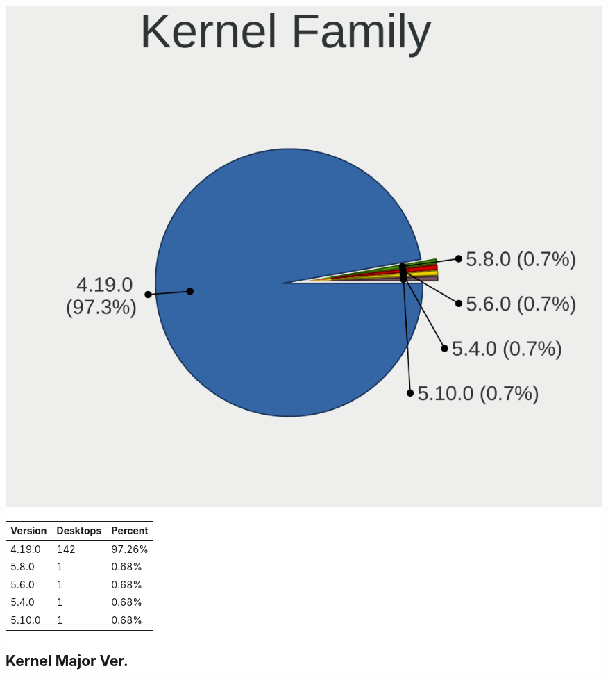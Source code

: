 ![Kernel Family](./images/pie_chart/os_kernel_family.svg)


| Version | Desktops | Percent |
|---------|----------|---------|
| 4.19.0  | 142      | 97.26%  |
| 5.8.0   | 1        | 0.68%   |
| 5.6.0   | 1        | 0.68%   |
| 5.4.0   | 1        | 0.68%   |
| 5.10.0  | 1        | 0.68%   |

Kernel Major Ver.
-----------------
